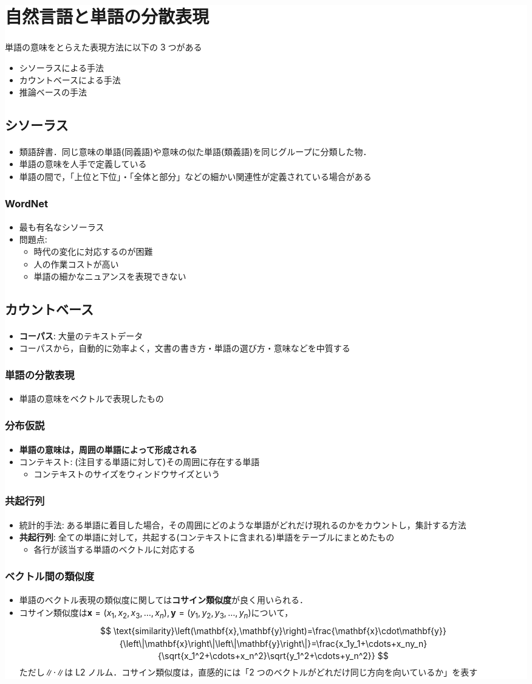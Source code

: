 # 自然言語と単語の分散表現

単語の意味をとらえた表現方法に以下の 3 つがある

- シソーラスによる手法
- カウントベースによる手法
- 推論ベースの手法

## シソーラス

- 類語辞書．同じ意味の単語(同義語)や意味の似た単語(類義語)を同じグループに分類した物．
- 単語の意味を人手で定義している
- 単語の間で，「上位と下位」・「全体と部分」などの細かい関連性が定義されている場合がある

### WordNet

- 最も有名なシソーラス
- 問題点:
  - 時代の変化に対応するのが困難
  - 人の作業コストが高い
  - 単語の細かなニュアンスを表現できない

## カウントベース

- **コーパス**: 大量のテキストデータ
- コーパスから，自動的に効率よく，文書の書き方・単語の選び方・意味などを中質する

### 単語の分散表現

- 単語の意味をベクトルで表現したもの

### 分布仮説

- **単語の意味は，周囲の単語によって形成される**
- コンテキスト: (注目する単語に対して)その周囲に存在する単語
  - コンテキストのサイズをウィンドウサイズという

### 共起行列

- 統計的手法: ある単語に着目した場合，その周囲にどのような単語がどれだけ現れるのかをカウントし，集計する方法
- **共起行列**: 全ての単語に対して，共起する(コンテキストに含まれる)単語をテーブルにまとめたもの
  - 各行が該当する単語のベクトルに対応する

### ベクトル間の類似度

- 単語のベクトル表現の類似度に関しては**コサイン類似度**が良く用いられる．
- コサイン類似度は$\mathbf{x}=\left(x_1,x_2,x_3,\ldots,x_n\right),\mathbf{y}=\left(y_1,y_2,y_3,\ldots,y_n\right)$について，
  $$
  \text{similarity}\left(\mathbf{x},\mathbf{y}\right)=\frac{\mathbf{x}\cdot\mathbf{y}}{\left\|\mathbf{x}\right\|\left\|\mathbf{y}\right\|}=\frac{x_1y_1+\cdots+x_ny_n}{\sqrt{x_1^2+\cdots+x_n^2}\sqrt{y_1^2+\cdots+y_n^2}}
  $$
  ただし$\left\|\cdot\right\|$は L2 ノルム．コサイン類似度は，直感的には「2 つのベクトルがどれだけ同じ方向を向いているか」を表す
